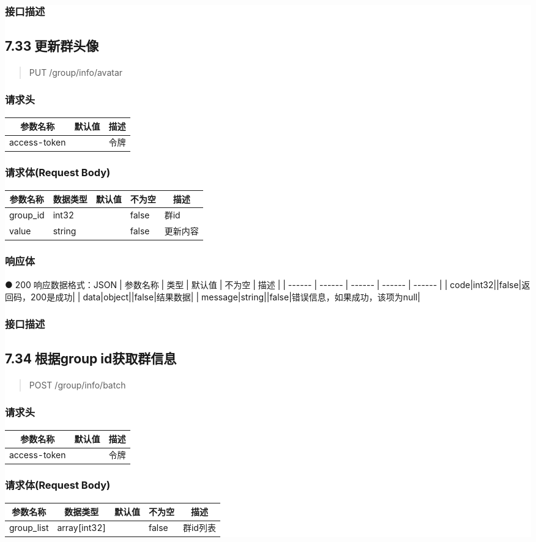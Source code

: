 
### 接口描述
> 




## 7.33 更新群头像

> PUT  /group/info/avatar

### 请求头
| 参数名称 | 默认值 | 描述 |
| ------ | ------ | ------ |
|access-token||令牌||app_id||应用ID||group_id||仅当access-token为管理员token时，可以设置此字段，表示以此群ID的管理员身份来调用此接口||user_id||仅当access-token为管理员token时，可以设置此字段，表示以此用户ID的身份来调用此接口|

### 请求体(Request Body)
| 参数名称 | 数据类型 | 默认值 | 不为空 | 描述 |
| ------ | ------ | ------ | ------ | ------ |
| group_id|int32||false|群id|
| value|string||false|更新内容|

### 响应体
● 200 响应数据格式：JSON
| 参数名称 | 类型 | 默认值 | 不为空 | 描述 |
| ------ | ------ | ------ | ------ | ------ |
| code|int32||false|返回码，200是成功|
| data|object||false|结果数据|
| message|string||false|错误信息，如果成功，该项为null|


### 接口描述
> 




## 7.34 根据group id获取群信息

> POST  /group/info/batch

### 请求头
| 参数名称 | 默认值 | 描述 |
| ------ | ------ | ------ |
|access-token||令牌||app_id||应用ID||group_id||仅当access-token为管理员token时，可以设置此字段，表示以此群ID的管理员身份来调用此接口||user_id||仅当access-token为管理员token时，可以设置此字段，表示以此用户ID的身份来调用此接口|

### 请求体(Request Body)
| 参数名称 | 数据类型 | 默认值 | 不为空 | 描述 |
| ------ | ------ | ------ | ------ | ------ |
| group_list|array[int32]||false|群id列表|
